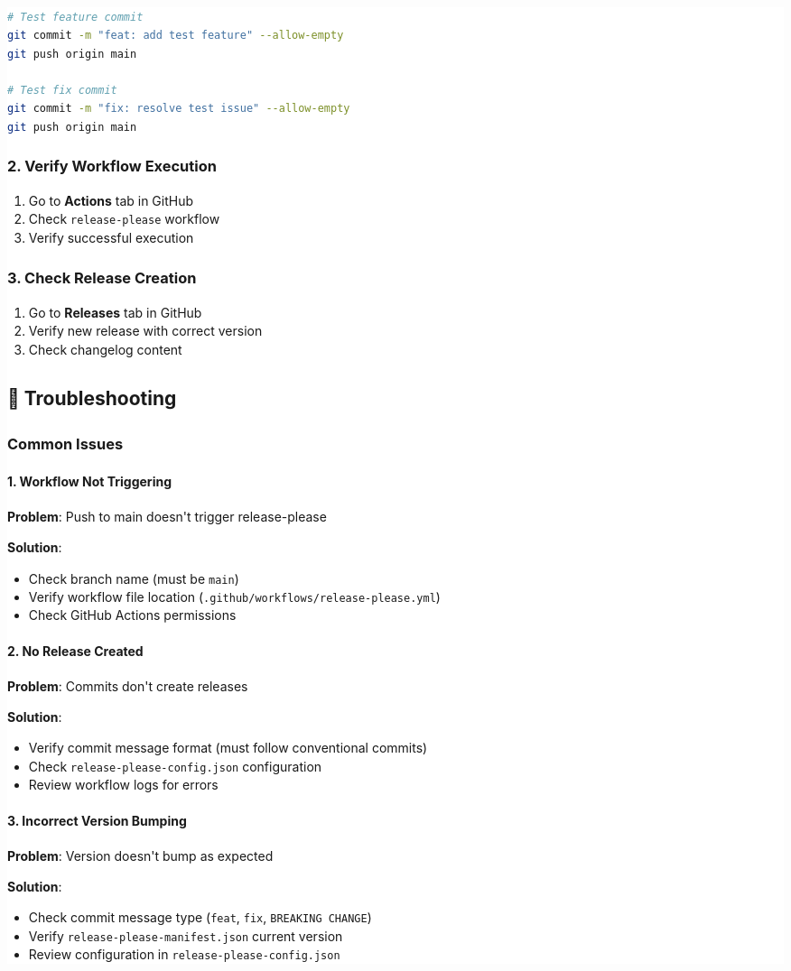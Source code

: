 ```bash
# Test feature commit
git commit -m "feat: add test feature" --allow-empty
git push origin main

# Test fix commit
git commit -m "fix: resolve test issue" --allow-empty
git push origin main
```

### 2. Verify Workflow Execution

1. Go to **Actions** tab in GitHub
2. Check `release-please` workflow
3. Verify successful execution

### 3. Check Release Creation

1. Go to **Releases** tab in GitHub
2. Verify new release with correct version
3. Check changelog content

## 🚨 Troubleshooting

### Common Issues

#### 1. Workflow Not Triggering

**Problem**: Push to main doesn't trigger release-please

**Solution**:

- Check branch name (must be `main`)
- Verify workflow file location (`.github/workflows/release-please.yml`)
- Check GitHub Actions permissions

#### 2. No Release Created

**Problem**: Commits don't create releases

**Solution**:

- Verify commit message format (must follow conventional commits)
- Check `release-please-config.json` configuration
- Review workflow logs for errors

#### 3. Incorrect Version Bumping

**Problem**: Version doesn't bump as expected

**Solution**:

- Check commit message type (`feat`, `fix`, `BREAKING CHANGE`)
- Verify `release-please-manifest.json` current version
- Review configuration in `release-please-config.json`
